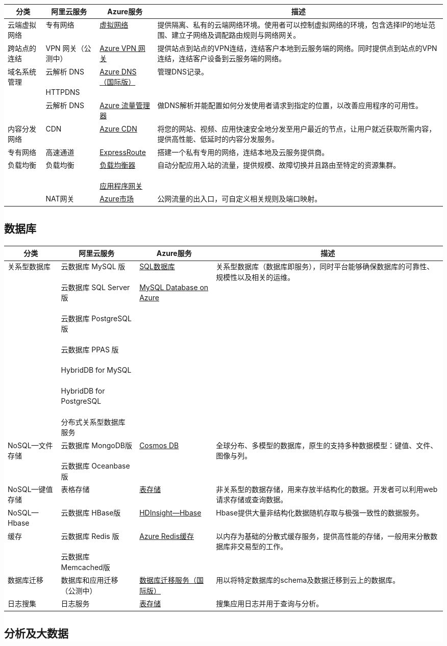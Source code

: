 | 分类                          | 阿里云服务            | Azure服务                                                                                                                                                     | 描述                                                                                                                                                                                                                                           |
|-------------------------------|------------------------|-------------------------------------------------------------------------------------------------------------------------------------------------------------------|-------------------------------------------------------------------------------------------------------------------------------------------------------------------------------------------------------------------------------------------------------|
| 云端虚拟网络      | 专有网络  | [虚拟网络](https://docs.azure.cn/zh-cn/virtual-network/)                                                                                    |  提供隔离、私有的云端网络环境。使用者可以控制虚拟网络的环境，包含选择IP的地址范围、建立子网络及调配路由规则与网络网关。 |
| 跨站点的连结   | VPN 网关（公测中）        | [Azure VPN 网关](https://docs.azure.cn/zh-cn/vpn-gateway/)                                                             | 提供站点到站点的VPN连结，连结客户本地到云服务端的网络。同时提供点到站点的VPN连结，连结客户设备到云服务端的网络。                     |
| 域名系统管理 | 云解析 DNS <br/><br> HTTPDNS              | [Azure DNS（国际版）](https://azure.microsoft.com/services/dns/)                                                                                                      | 管理DNS记录。                                                                                                                                     |
| **&nbsp;**                    | 云解析 DNS               | [Azure 流量管理器](https://docs.azure.cn/zh-cn/traffic-manager/)                                                                                    | 做DNS解析并能配置如何分发使用者请求到指定的位置，以改善应用程序的可用性。                                                 |
| 内容分发网络     | CDN             | [Azure CDN](https://docs.azure.cn/zh-cn/cdn/)                                                                                 | 将您的网站、视频、应用快速安全地分发至用户最近的节点，让用户就近获取所需内容，提供高性能、低延时的内容分发服务。                                                                                                                                                  |
| 专有网络             | 高速通道         | [ExpressRoute](https://docs.azure.cn/zh-cn/expressroute/)                                                                                          | 搭建一个私有专用的网络，连结本地及云服务提供商。                                                                                                                                    |
| 负载均衡                | 负载均衡 | [负载均衡器](https://docs.azure.cn/zh-cn/load-balancer/) <br/><br>[应用程序网关](https://docs.azure.cn/zh-cn/application-gateway/) | 自动分配应用入站的流量，提供规模、故障切换并且路由至特定的资源集群。                                                                                                                         |
| **&nbsp;**                    | NAT网关               | [Azure市场](https://market.azure.cn/)                                                                                    | 公网流量的出入口，可自定义相关规则及端口映射。                                                 |

## 数据库

| 分类                    | 阿里云服务                          | Azure服务                                                                                                         | 描述                                                                                                                                             |
|-------------------------|--------------------------------------|-----------------------------------------------------------------------------------------------------------------------|---------------------------------------------------------------------------------------------------------------------------------------------------------|
| 关系型数据库    | 云数据库 MySQL 版 <br/><br>云数据库 SQL Server 版<br/><br>云数据库 PostgreSQL 版<br/><br>云数据库 PPAS 版<br/><br>HybridDB for MySQL<br/><br>HybridDB for PostgreSQL<br/><br>分布式关系型数据库服务                                  | [SQL数据库](https://docs.azure.cn/zh-cn/sql-database/)  <br/><br>[MySQL Database on Azure](https://docs.azure.cn/zh-cn/mysql/)                                     | 关系型数据库（数据库即服务），同时平台能够确保数据库的可靠性、规模性以及相关的运维。                   |
| NoSQL—文件存储  | 云数据库 MongoDB版  <br/><br> 云数据库 Oceanbase版                           | [Cosmos DB](https://docs.azure.cn/zh-cn/cosmos-db/)                                                  | 全球分布、多模型的数据库，原生的支持多种数据模型：键值、文件、图像与列。         |
| NoSQL—键值存储 | 表格存储               | [表存储](https://docs.azure.cn/zh-cn/cosmos-db/create-table-dotnet)                                           | 非关系型的数据存储，用来存放半结构化的数据。开发者可以利用web请求存储或查询数据。                                  |
| NoSQL—Hbase      | 云数据库 HBase版 | [HDInsight—Hbase](https://docs.azure.cn/zh-cn/hdinsight/hdinsight-hbase-tutorial-get-started-linux) | Hbase提供大量非结构化数据随机存取与极强一致性的数据服务。             |
| 缓存                 | 云数据库 Redis 版  <br/><br>云数据库 Memcached版                        | [Azure Redis缓存](https://docs.azure.cn/zh-cn/redis-cache/)                                                | 以内存为基础的分散式缓存服务，提供高性能的存储，一般用来分散数据库非交易型的工作。 |
| 数据库迁移      | 数据库和应用迁移（公测中） | [数据库迁移服务（国际版）](https://azure.microsoft.com/en-us/campaigns/database-migration/) | 用以将特定数据库的schema及数据迁移到云上的数据库。             |
| 日志搜集      | 日志服务 | [表存储](https://docs.azure.cn/zh-cn/cosmos-db/create-table-dotnet) | 搜集应用日志并用于查询与分析。             |


## 分析及大数据
